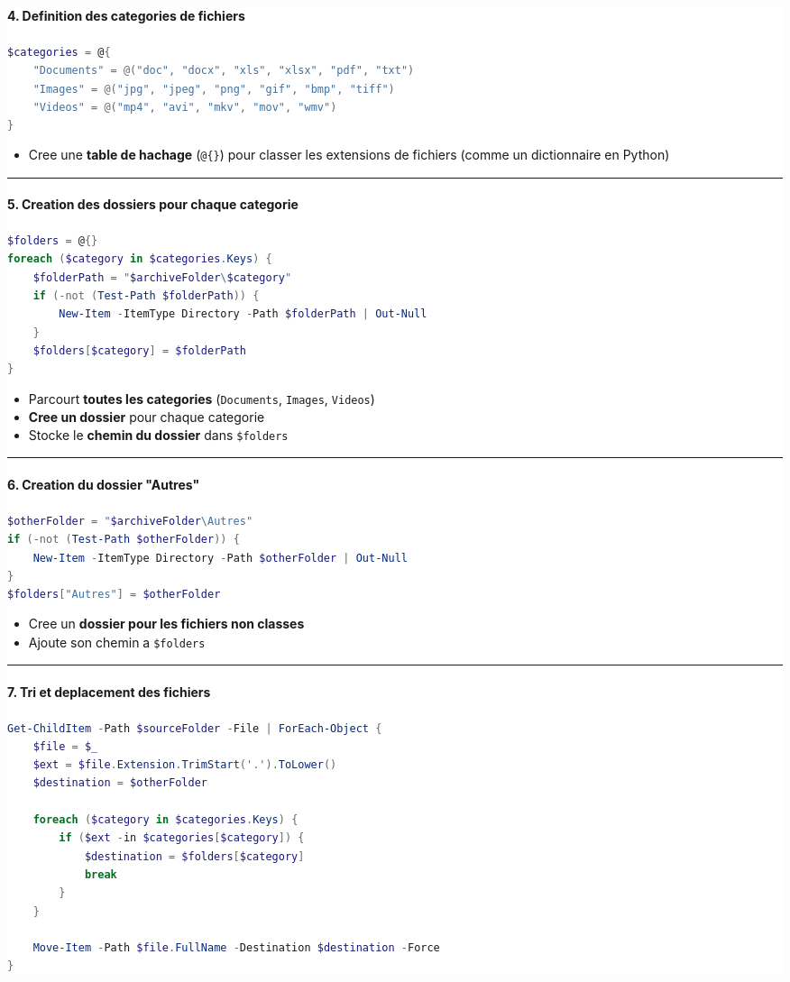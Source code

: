 
#### **4. Definition des categories de fichiers**

```powershell
$categories = @{
    "Documents" = @("doc", "docx", "xls", "xlsx", "pdf", "txt")
    "Images" = @("jpg", "jpeg", "png", "gif", "bmp", "tiff")
    "Videos" = @("mp4", "avi", "mkv", "mov", "wmv")
}
```

- Cree une **table de hachage** (`@{}`) pour classer les extensions de fichiers (comme un dictionnaire en Python)

---

#### **5. Creation des dossiers pour chaque categorie**

```powershell
$folders = @{}
foreach ($category in $categories.Keys) {
    $folderPath = "$archiveFolder\$category"
    if (-not (Test-Path $folderPath)) {
        New-Item -ItemType Directory -Path $folderPath | Out-Null
    }
    $folders[$category] = $folderPath
}
```

- Parcourt **toutes les categories** (`Documents`, `Images`, `Videos`)
- **Cree un dossier** pour chaque categorie
- Stocke le **chemin du dossier** dans `$folders`

---

#### **6. Creation du dossier "Autres"**

```powershell
$otherFolder = "$archiveFolder\Autres"
if (-not (Test-Path $otherFolder)) {
    New-Item -ItemType Directory -Path $otherFolder | Out-Null
}
$folders["Autres"] = $otherFolder
```

- Cree un **dossier pour les fichiers non classes**
- Ajoute son chemin a `$folders`

---

#### **7. Tri et deplacement des fichiers**

```powershell
Get-ChildItem -Path $sourceFolder -File | ForEach-Object {
    $file = $_
    $ext = $file.Extension.TrimStart('.').ToLower()
    $destination = $otherFolder

    foreach ($category in $categories.Keys) {
        if ($ext -in $categories[$category]) {
            $destination = $folders[$category]
            break
        }
    }

    Move-Item -Path $file.FullName -Destination $destination -Force
}
```
